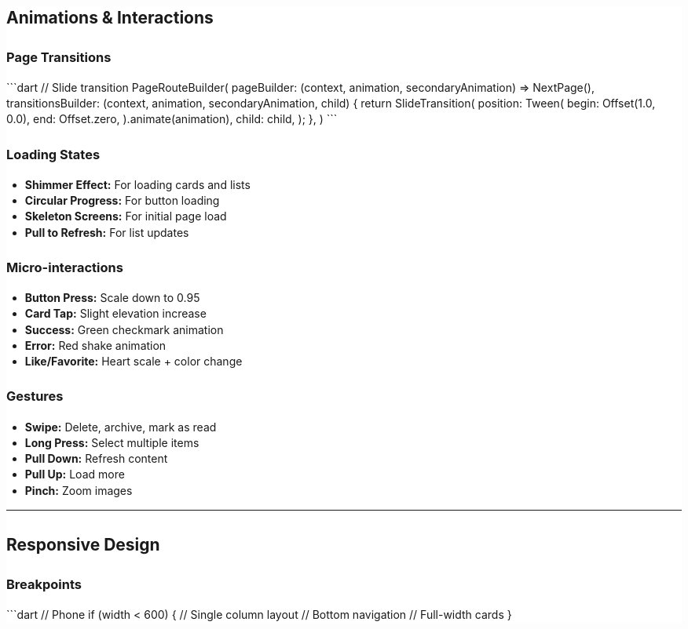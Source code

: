 
## Animations & Interactions

### Page Transitions
\`\`\`dart
// Slide transition
PageRouteBuilder(
  pageBuilder: (context, animation, secondaryAnimation) => NextPage(),
  transitionsBuilder: (context, animation, secondaryAnimation, child) {
    return SlideTransition(
      position: Tween<Offset>(
        begin: Offset(1.0, 0.0),
        end: Offset.zero,
      ).animate(animation),
      child: child,
    );
  },
)
\`\`\`

### Loading States
- **Shimmer Effect:** For loading cards and lists
- **Circular Progress:** For button loading
- **Skeleton Screens:** For initial page load
- **Pull to Refresh:** For list updates

### Micro-interactions
- **Button Press:** Scale down to 0.95
- **Card Tap:** Slight elevation increase
- **Success:** Green checkmark animation
- **Error:** Red shake animation
- **Like/Favorite:** Heart scale + color change

### Gestures
- **Swipe:** Delete, archive, mark as read
- **Long Press:** Select multiple items
- **Pull Down:** Refresh content
- **Pull Up:** Load more
- **Pinch:** Zoom images

---

## Responsive Design

### Breakpoints
\`\`\`dart
// Phone
if (width < 600) {
  // Single column layout
  // Bottom navigation
  // Full-width cards
}
